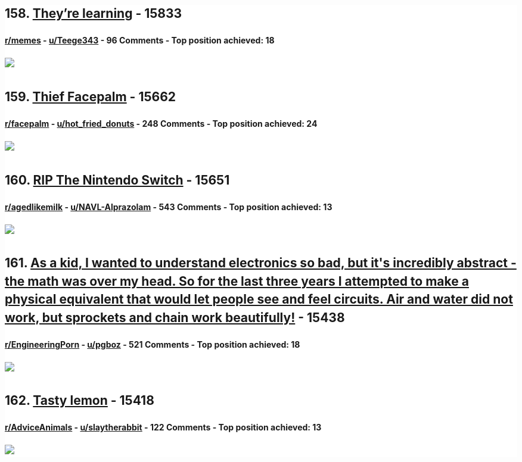 ## 158. [They’re learning](http://reddit.com/r/memes/comments/nsjl2e/theyre_learning/) - 15833
#### [r/memes](http://reddit.com/r/memes) - [u/Teege343](http://reddit.com/u/Teege343) - 96 Comments - Top position achieved: 18

<a href="https://i.redd.it/kjlck2t4ec371.jpg"><img src="https://b.thumbs.redditmedia.com/I2CIOIphB8ZceiKeEiuegXISy0_Drz6nMdqABF0JYdY.jpg"></img></a>

## 159. [Thief Facepalm](http://reddit.com/r/facepalm/comments/nrw0tn/thief_facepalm/) - 15662
#### [r/facepalm](http://reddit.com/r/facepalm) - [u/hot_fried_donuts](http://reddit.com/u/hot_fried_donuts) - 248 Comments - Top position achieved: 24

<a href="https://i.redd.it/n2fkhnqy96371.jpg"><img src="https://b.thumbs.redditmedia.com/Al9Il9qf26gJLzSZ_C8Jk4Zuwoj4lSjz5D_RalriNes.jpg"></img></a>

## 160. [RIP The Nintendo Switch](http://reddit.com/r/agedlikemilk/comments/nryowq/rip_the_nintendo_switch/) - 15651
#### [r/agedlikemilk](http://reddit.com/r/agedlikemilk) - [u/NAVL-Alprazolam](http://reddit.com/u/NAVL-Alprazolam) - 543 Comments - Top position achieved: 13

<a href="https://i.redd.it/t1f18j4n47371.jpg"><img src="https://b.thumbs.redditmedia.com/ZKlMz6XHvWjFx1VD8qvNY9Bwnuhn8qP-5QFkcqWEPSA.jpg"></img></a>

## 161. [As a kid, I wanted to understand electronics so bad, but it's incredibly abstract - the math was over my head. So for the last three years I attempted to make a physical equivalent that would let people see and feel circuits. Air and water did not work, but sprockets and chain work beautifully!](http://reddit.com/r/EngineeringPorn/comments/ns6cjt/as_a_kid_i_wanted_to_understand_electronics_so/) - 15438
#### [r/EngineeringPorn](http://reddit.com/r/EngineeringPorn) - [u/pgboz](http://reddit.com/u/pgboz) - 521 Comments - Top position achieved: 18

<a href="https://v.redd.it/54affy78d9371"><img src="https://b.thumbs.redditmedia.com/THJM4bvM-rbtWqF5xNBGnqj-bEnYBhUyLGOxPlwlQwA.jpg"></img></a>

## 162. [Tasty lemon](http://reddit.com/r/AdviceAnimals/comments/nsacdh/tasty_lemon/) - 15418
#### [r/AdviceAnimals](http://reddit.com/r/AdviceAnimals) - [u/slaytherabbit](http://reddit.com/u/slaytherabbit) - 122 Comments - Top position achieved: 13

<a href="https://i.imgur.com/xzIdslU.jpg"><img src="https://a.thumbs.redditmedia.com/Mq2IPk4zAv5-mhr0ya8HUUKVY2FM8QIhXj39q4_hlH4.jpg"></img></a>
